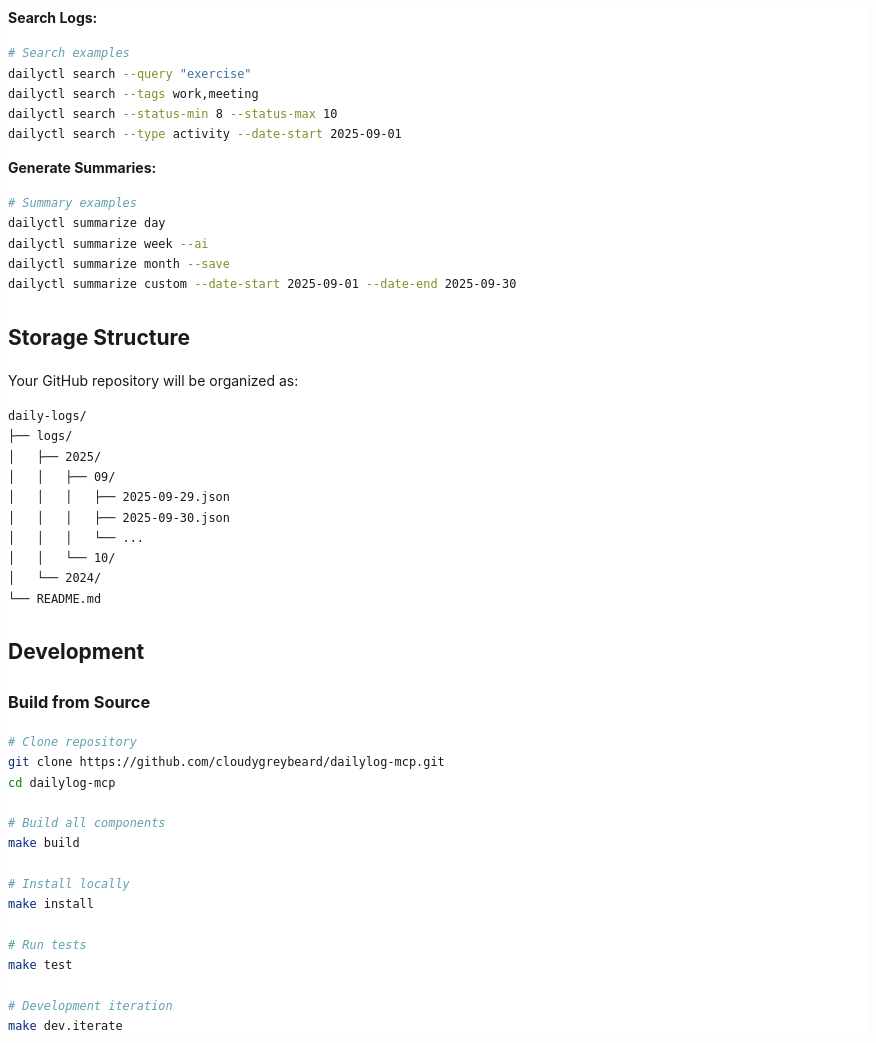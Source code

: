 **Search Logs:**
```bash
# Search examples
dailyctl search --query "exercise"
dailyctl search --tags work,meeting
dailyctl search --status-min 8 --status-max 10
dailyctl search --type activity --date-start 2025-09-01
```

**Generate Summaries:**
```bash
# Summary examples
dailyctl summarize day
dailyctl summarize week --ai
dailyctl summarize month --save
dailyctl summarize custom --date-start 2025-09-01 --date-end 2025-09-30
```

## Storage Structure

Your GitHub repository will be organized as:

```
daily-logs/
├── logs/
│   ├── 2025/
│   │   ├── 09/
│   │   │   ├── 2025-09-29.json
│   │   │   ├── 2025-09-30.json
│   │   │   └── ...
│   │   └── 10/
│   └── 2024/
└── README.md
```

## Development

### Build from Source

```bash
# Clone repository
git clone https://github.com/cloudygreybeard/dailylog-mcp.git
cd dailylog-mcp

# Build all components
make build

# Install locally
make install

# Run tests
make test

# Development iteration
make dev.iterate
```
